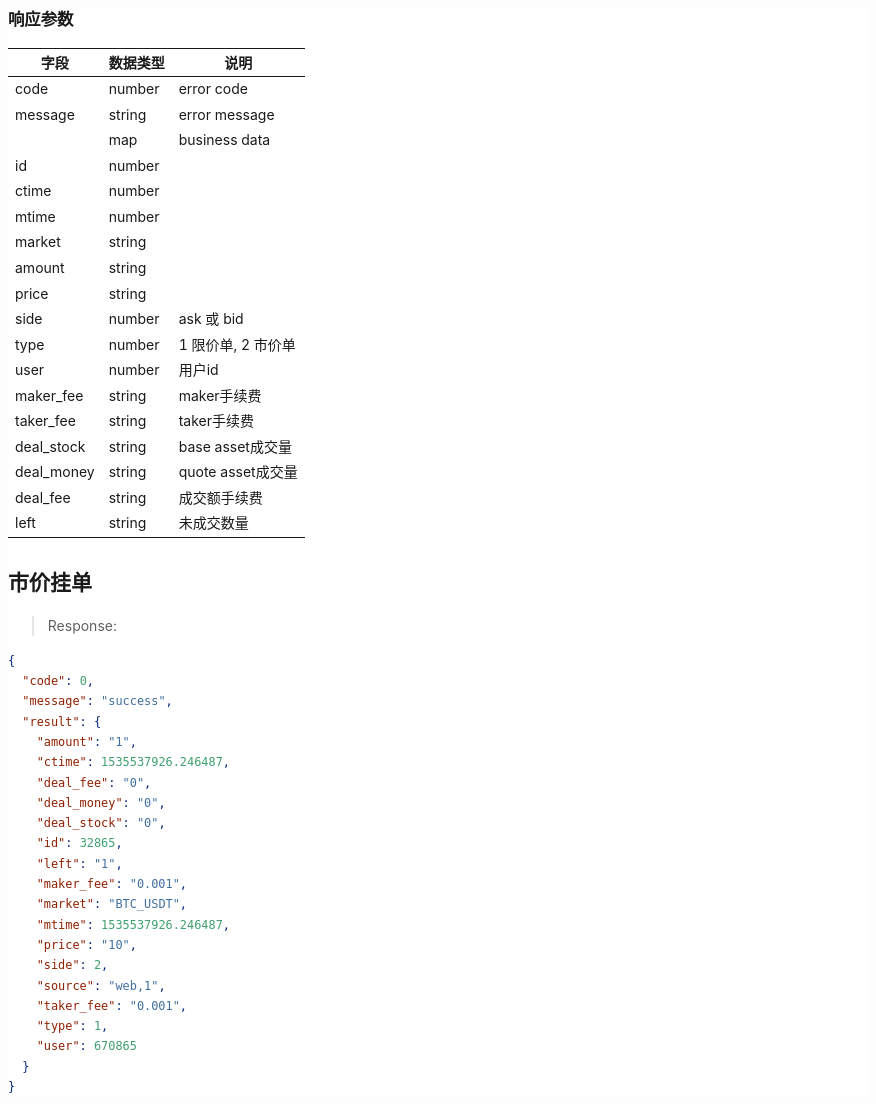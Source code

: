 ### 响应参数

| **字段** | **数据类型** | **说明**              |
| ---- | ---- | ---- |
| code | number | error code |
| message | string | error message |
| <result> | map | business data |
| id | number |  |
| ctime | number |  |
| mtime | number |  |
| market | string |  |
| amount | string |  |
| price | string |  |
| side | number | ask 或 bid |
| type | number | 1 限价单, 2 市价单 |
| user | number | 用户id |
| maker_fee | string | maker手续费 |
| taker_fee | string | taker手续费 |
| deal_stock | string | base asset成交量 |
| deal_money | string | quote asset成交量 |
| deal_fee | string | 成交额手续费 |
| left | string | 未成交数量 |

## 市价挂单

> Response:

```json
{
  "code": 0,
  "message": "success",
  "result": {
    "amount": "1",
    "ctime": 1535537926.246487,
    "deal_fee": "0",
    "deal_money": "0",
    "deal_stock": "0",
    "id": 32865,
    "left": "1",
    "maker_fee": "0.001",
    "market": "BTC_USDT",
    "mtime": 1535537926.246487,
    "price": "10",
    "side": 2,
    "source": "web,1",
    "taker_fee": "0.001",
    "type": 1,
    "user": 670865
  }
}
```
